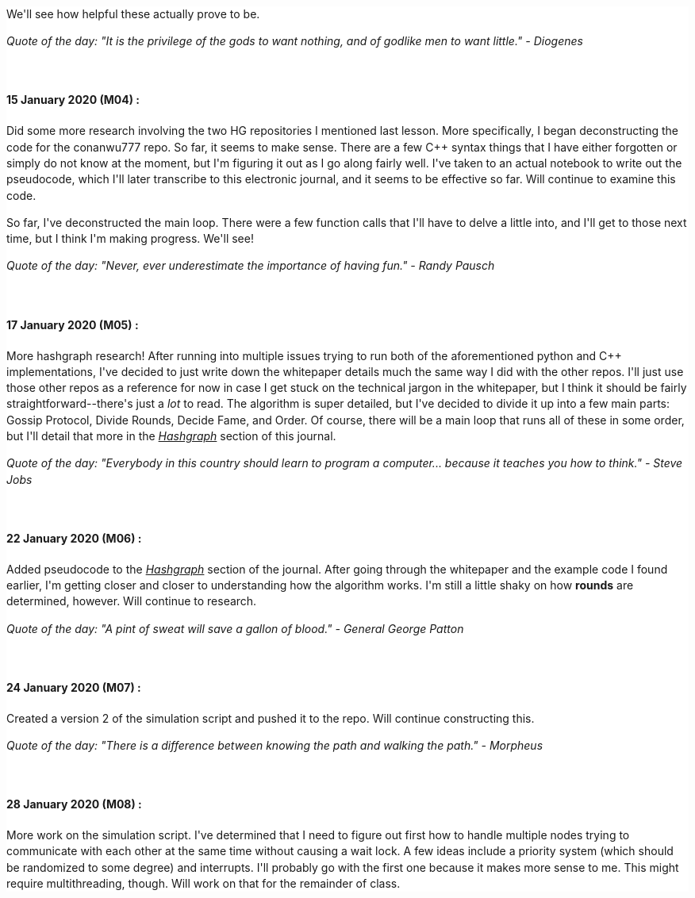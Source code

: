 We'll see how helpful these actually prove to be.

*Quote of the day: "It is the privilege of the gods to want nothing, and of godlike men to want little." - Diogenes*

<br />

#### 15 January 2020 (<a name="mm4">M04</a>) :
Did some more research involving the two HG repositories I mentioned last lesson. More specifically, I began deconstructing the code for the conanwu777 repo.  So far, it seems to make sense. There are a few C++ syntax things that I have either forgotten or simply do not know at the moment, but I'm figuring it out as I go along fairly well. I've taken to an actual notebook to write out the pseudocode, which I'll later transcribe to this electronic journal, and it seems to be effective so far. Will continue to examine this code.

So far, I've deconstructed the main loop. There were a few function calls that I'll have to delve a little into, and I'll get to those next time, but I think I'm making progress. We'll see!

*Quote of the day: "Never, ever underestimate the importance of having fun." - Randy Pausch*

<br />

#### 17 January 2020 (<a name="mm5">M05</a>) :
More hashgraph research! After running into multiple issues trying to run both of the aforementioned python and C++ implementations, I've decided to just write down the whitepaper details much the same way I did with the other repos.  I'll just use those other repos as a reference for now in case I get stuck on the technical jargon in the whitepaper, but I think it should be fairly straightforward--there's just a *lot* to read. The algorithm is super detailed, but I've decided to divide it up into a few main parts: Gossip Protocol, Divide Rounds, Decide Fame, and Order. Of course, there will be a main loop that runs all of these in some order, but I'll detail that more in the [*Hashgraph*](#hg) section of this journal.

*Quote of the day: "Everybody in this country should learn to program a computer... because it teaches you how to think." - Steve Jobs*

<br />

#### 22 January 2020 (<a name="mm6">M06</a>) :
Added pseudocode to the [*Hashgraph*](#hg) section of the journal. After going through the whitepaper and the example code I found earlier, I'm getting closer and closer to understanding how the algorithm works. I'm still a little shaky on how **rounds** are determined, however. Will continue to research.

*Quote of the day: "A pint of sweat will save a gallon of blood." - General George Patton*

<br />

#### 24 January 2020 (<a name="mm7">M07</a>) :
Created a version 2 of the simulation script and pushed it to the repo. Will continue constructing this.

*Quote of the day: "There is a difference between knowing the path and walking the path." - Morpheus*

<br />

#### 28 January 2020 (<a name="mm8">M08</a>) :
More work on the simulation script. I've determined that I need to figure out first how to handle multiple nodes trying to communicate with each other at the same time without causing a wait lock. A few ideas include a priority system (which should be randomized to some degree) and interrupts. I'll probably go with the first one because it makes more sense to me. This might require multithreading, though. Will work on that for the remainder of class.
